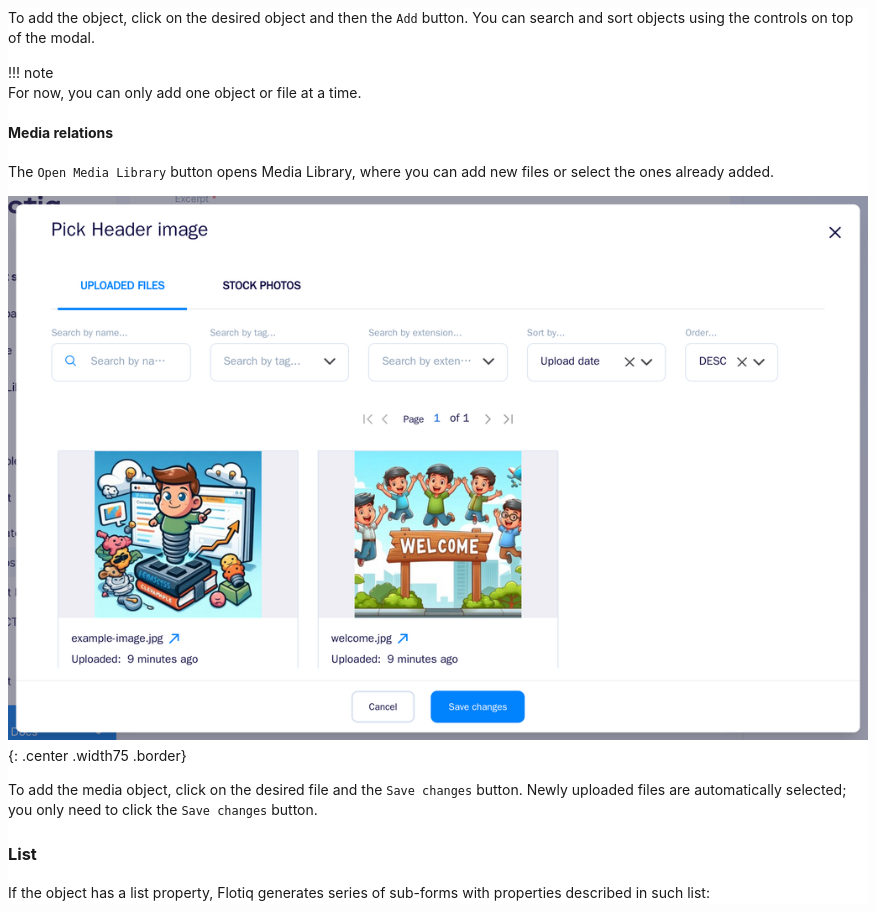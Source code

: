 To add the object, click on the desired object and then the `Add` button.
You can search and sort objects using the controls on top of the modal.

!!! note    
    For now, you can only add one object or file at a time.

#### Media relations

The `Open Media Library` button opens Media Library, where you can add new files or select the ones already added.

![](images/co-form/datasource/MediaLibraryModal.png){: .center .width75 .border}

To add the media object, click on the desired file and the `Save changes` button.
Newly uploaded files are automatically selected; you only need to click the `Save changes` button.

### List

If the object has a list property, Flotiq generates series of sub-forms with properties described in such list:
